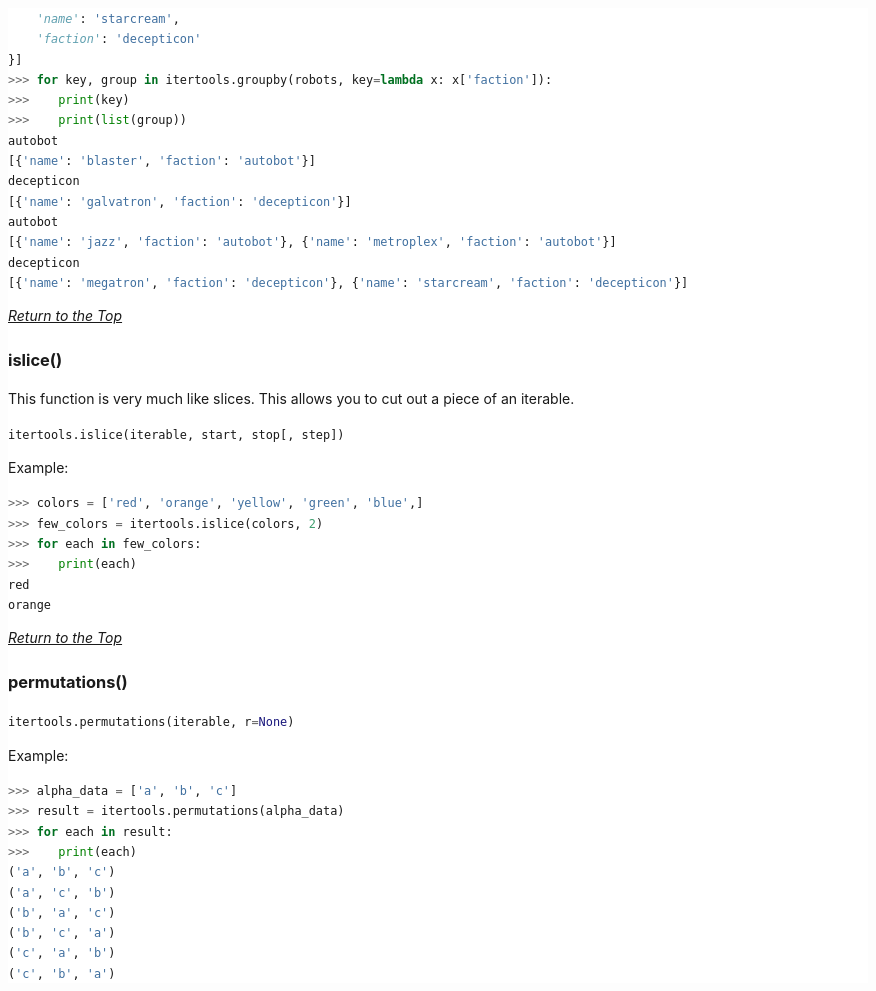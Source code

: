 ```python
    'name': 'starcream',
    'faction': 'decepticon'
}]
>>> for key, group in itertools.groupby(robots, key=lambda x: x['faction']):
>>>    print(key)
>>>    print(list(group))
autobot
[{'name': 'blaster', 'faction': 'autobot'}]
decepticon
[{'name': 'galvatron', 'faction': 'decepticon'}]
autobot
[{'name': 'jazz', 'faction': 'autobot'}, {'name': 'metroplex', 'faction': 'autobot'}]
decepticon
[{'name': 'megatron', 'faction': 'decepticon'}, {'name': 'starcream', 'faction': 'decepticon'}]
```

[_Return to the Top_](#python-cheatsheet)

### islice()

This function is very much like slices. This allows you to cut out a piece of an iterable.

```python
itertools.islice(iterable, start, stop[, step])
```

Example:

```python
>>> colors = ['red', 'orange', 'yellow', 'green', 'blue',]
>>> few_colors = itertools.islice(colors, 2)
>>> for each in few_colors:
>>>    print(each)
red
orange
```

[_Return to the Top_](#python-cheatsheet)

### permutations()

```python
itertools.permutations(iterable, r=None)
```

Example:

```python
>>> alpha_data = ['a', 'b', 'c']
>>> result = itertools.permutations(alpha_data)
>>> for each in result:
>>>    print(each)
('a', 'b', 'c')
('a', 'c', 'b')
('b', 'a', 'c')
('b', 'c', 'a')
('c', 'a', 'b')
('c', 'b', 'a')
```
